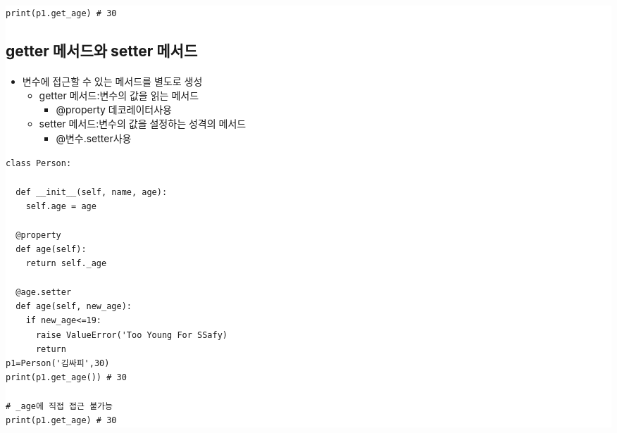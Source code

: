 ```
print(p1.get_age) # 30
```
## getter 메서드와 setter 메서드
- 변수에 접근할 수 있는 메서드를 별도로 생성
  - getter 메서드:변수의 값을 읽는 메서드
    - @property 데코레이터사용
  - setter 메서드:변수의 값을 설정하는 성격의 메서드
    - @변수.setter사용
```
class Person:

  def __init__(self, name, age):
    self.age = age
  
  @property
  def age(self):
    return self._age

  @age.setter
  def age(self, new_age):
    if new_age<=19:
      raise ValueError('Too Young For SSafy)
      return
p1=Person('김싸피',30)
print(p1.get_age()) # 30

# _age에 직접 접근 불가능
print(p1.get_age) # 30
```